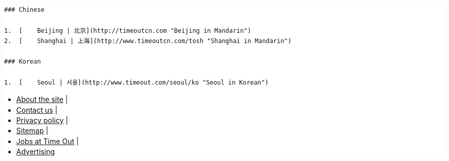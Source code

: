     ### Chinese

    1.  [    Beijing | 北京](http://timeoutcn.com "Beijing in Mandarin")
    2.  [    Shanghai | 上海](http://www.timeoutcn.com/tosh "Shanghai in Mandarin")

    ### Korean

    1.  [    Seoul | 서울](http://www.timeout.com/seoul/ko "Seoul in Korean")

-   [About the site](http://www.timeout.com/about/ "About the site") |
-   [Contact us](http://www.timeout.com/about/time-out-group/contact-us "Contact Time Out") |
-   [Privacy policy](/privacy-policy "View the Time Out Privacy policy") |
-   [Sitemap](/sitemap "Sitemap") |
-   [Jobs at Time Out](http://www.timeout.com/about/vacancies.php "View Time Out vacancies") |
-   [Advertising](http://www.timeout.com/about/advertising.php "Advertising")


